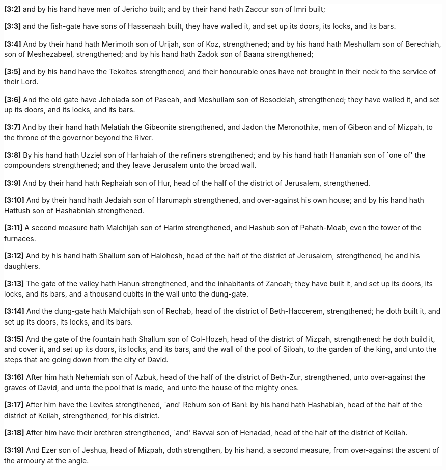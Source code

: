 **[3:2]** and by his hand have men of Jericho built; and by their hand hath Zaccur son of Imri built;

**[3:3]** and the fish-gate have sons of Hassenaah built, they have walled it, and set up its doors, its locks, and its bars.

**[3:4]** And by their hand hath Merimoth son of Urijah, son of Koz, strengthened; and by his hand hath Meshullam son of Berechiah, son of Meshezabeel, strengthened; and by his hand hath Zadok son of Baana strengthened;

**[3:5]** and by his hand have the Tekoites strengthened, and their honourable ones have not brought in their neck to the service of their Lord.

**[3:6]** And the old gate have Jehoiada son of Paseah, and Meshullam son of Besodeiah, strengthened; they have walled it, and set up its doors, and its locks, and its bars.

**[3:7]** And by their hand hath Melatiah the Gibeonite strengthened, and Jadon the Meronothite, men of Gibeon and of Mizpah, to the throne of the governor beyond the River.

**[3:8]** By his hand hath Uzziel son of Harhaiah of the refiners strengthened; and by his hand hath Hananiah son of `one of' the compounders strengthened; and they leave Jerusalem unto the broad wall.

**[3:9]** And by their hand hath Rephaiah son of Hur, head of the half of the district of Jerusalem, strengthened.

**[3:10]** And by their hand hath Jedaiah son of Harumaph strengthened, and over-against his own house; and by his hand hath Hattush son of Hashabniah strengthened.

**[3:11]** A second measure hath Malchijah son of Harim strengthened, and Hashub son of Pahath-Moab, even the tower of the furnaces.

**[3:12]** And by his hand hath Shallum son of Halohesh, head of the half of the district of Jerusalem, strengthened, he and his daughters.

**[3:13]** The gate of the valley hath Hanun strengthened, and the inhabitants of Zanoah; they have built it, and set up its doors, its locks, and its bars, and a thousand cubits in the wall unto the dung-gate.

**[3:14]** And the dung-gate hath Malchijah son of Rechab, head of the district of Beth-Haccerem, strengthened; he doth built it, and set up its doors, its locks, and its bars.

**[3:15]** And the gate of the fountain hath Shallum son of Col-Hozeh, head of the district of Mizpah, strengthened: he doth build it, and cover it, and set up its doors, its locks, and its bars, and the wall of the pool of Siloah, to the garden of the king, and unto the steps that are going down from the city of David.

**[3:16]** After him hath Nehemiah son of Azbuk, head of the half of the district of Beth-Zur, strengthened, unto over-against the graves of David, and unto the pool that is made, and unto the house of the mighty ones.

**[3:17]** After him have the Levites strengthened, `and' Rehum son of Bani: by his hand hath Hashabiah, head of the half of the district of Keilah, strengthened, for his district.

**[3:18]** After him have their brethren strengthened, `and' Bavvai son of Henadad, head of the half of the district of Keilah.

**[3:19]** And Ezer son of Jeshua, head of Mizpah, doth strengthen, by his hand, a second measure, from over-against the ascent of the armoury at the angle.
